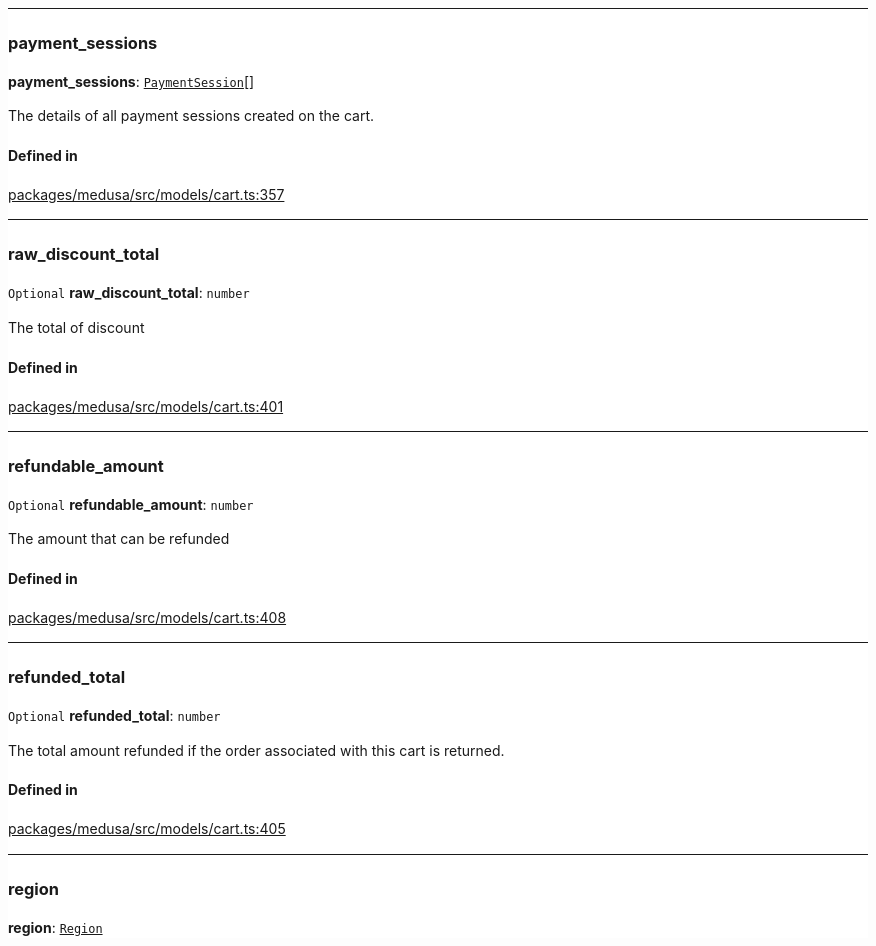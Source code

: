 ___

### payment\_sessions

 **payment\_sessions**: [`PaymentSession`](PaymentSession.md)[]

The details of all payment sessions created on the cart.

#### Defined in

[packages/medusa/src/models/cart.ts:357](https://github.com/medusajs/medusa/blob/3d9f5ae63/packages/medusa/src/models/cart.ts#L357)

___

### raw\_discount\_total

 `Optional` **raw\_discount\_total**: `number`

The total of discount

#### Defined in

[packages/medusa/src/models/cart.ts:401](https://github.com/medusajs/medusa/blob/3d9f5ae63/packages/medusa/src/models/cart.ts#L401)

___

### refundable\_amount

 `Optional` **refundable\_amount**: `number`

The amount that can be refunded

#### Defined in

[packages/medusa/src/models/cart.ts:408](https://github.com/medusajs/medusa/blob/3d9f5ae63/packages/medusa/src/models/cart.ts#L408)

___

### refunded\_total

 `Optional` **refunded\_total**: `number`

The total amount refunded if the order associated with this cart is returned.

#### Defined in

[packages/medusa/src/models/cart.ts:405](https://github.com/medusajs/medusa/blob/3d9f5ae63/packages/medusa/src/models/cart.ts#L405)

___

### region

 **region**: [`Region`](Region.md)
